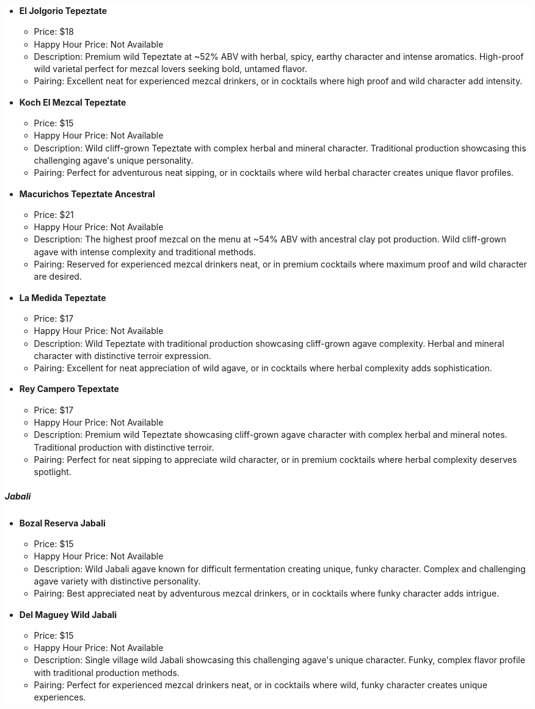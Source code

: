 * **El Jolgorio Tepeztate**  
  * Price: $18  
  * Happy Hour Price: Not Available  
  * Description: Premium wild Tepeztate at \~52% ABV with herbal, spicy, earthy character and intense aromatics. High-proof wild varietal perfect for mezcal lovers seeking bold, untamed flavor.  
  * Pairing: Excellent neat for experienced mezcal drinkers, or in cocktails where high proof and wild character add intensity.

* **Koch El Mezcal Tepeztate**  
  * Price: $15  
  * Happy Hour Price: Not Available  
  * Description: Wild cliff-grown Tepeztate with complex herbal and mineral character. Traditional production showcasing this challenging agave's unique personality.  
  * Pairing: Perfect for adventurous neat sipping, or in cocktails where wild herbal character creates unique flavor profiles.

* **Macurichos Tepeztate Ancestral**  
  * Price: $21  
  * Happy Hour Price: Not Available  
  * Description: The highest proof mezcal on the menu at \~54% ABV with ancestral clay pot production. Wild cliff-grown agave with intense complexity and traditional methods.  
  * Pairing: Reserved for experienced mezcal drinkers neat, or in premium cocktails where maximum proof and wild character are desired.

* **La Medida Tepeztate**  
  * Price: $17  
  * Happy Hour Price: Not Available  
  * Description: Wild Tepeztate with traditional production showcasing cliff-grown agave complexity. Herbal and mineral character with distinctive terroir expression.  
  * Pairing: Excellent for neat appreciation of wild agave, or in cocktails where herbal complexity adds sophistication.

* **Rey Campero Tepextate**  
  * Price: $17  
  * Happy Hour Price: Not Available  
  * Description: Premium wild Tepeztate showcasing cliff-grown agave character with complex herbal and mineral notes. Traditional production with distinctive terroir.  
  * Pairing: Perfect for neat sipping to appreciate wild character, or in premium cocktails where herbal complexity deserves spotlight.

##### Jabali

* **Bozal Reserva Jabali**  
  * Price: $15  
  * Happy Hour Price: Not Available  
  * Description: Wild Jabali agave known for difficult fermentation creating unique, funky character. Complex and challenging agave variety with distinctive personality.  
  * Pairing: Best appreciated neat by adventurous mezcal drinkers, or in cocktails where funky character adds intrigue.

* **Del Maguey Wild Jabali**  
  * Price: $15  
  * Happy Hour Price: Not Available  
  * Description: Single village wild Jabali showcasing this challenging agave's unique character. Funky, complex flavor profile with traditional production methods.  
  * Pairing: Perfect for experienced mezcal drinkers neat, or in cocktails where wild, funky character creates unique experiences.
